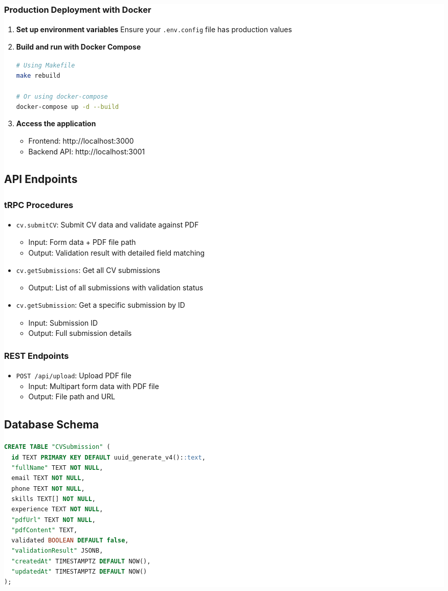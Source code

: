 ### Production Deployment with Docker

1. **Set up environment variables**
   Ensure your `.env.config` file has production values

2. **Build and run with Docker Compose**
   ```bash
   # Using Makefile
   make rebuild
   
   # Or using docker-compose
   docker-compose up -d --build
   ```

3. **Access the application**
   - Frontend: http://localhost:3000
   - Backend API: http://localhost:3001

## API Endpoints

### tRPC Procedures

- `cv.submitCV`: Submit CV data and validate against PDF
  - Input: Form data + PDF file path
  - Output: Validation result with detailed field matching

- `cv.getSubmissions`: Get all CV submissions
  - Output: List of all submissions with validation status

- `cv.getSubmission`: Get a specific submission by ID
  - Input: Submission ID
  - Output: Full submission details

### REST Endpoints

- `POST /api/upload`: Upload PDF file
  - Input: Multipart form data with PDF file
  - Output: File path and URL

## Database Schema

```sql
CREATE TABLE "CVSubmission" (
  id TEXT PRIMARY KEY DEFAULT uuid_generate_v4()::text,
  "fullName" TEXT NOT NULL,
  email TEXT NOT NULL,
  phone TEXT NOT NULL,
  skills TEXT[] NOT NULL,
  experience TEXT NOT NULL,
  "pdfUrl" TEXT NOT NULL,
  "pdfContent" TEXT,
  validated BOOLEAN DEFAULT false,
  "validationResult" JSONB,
  "createdAt" TIMESTAMPTZ DEFAULT NOW(),
  "updatedAt" TIMESTAMPTZ DEFAULT NOW()
);
```
